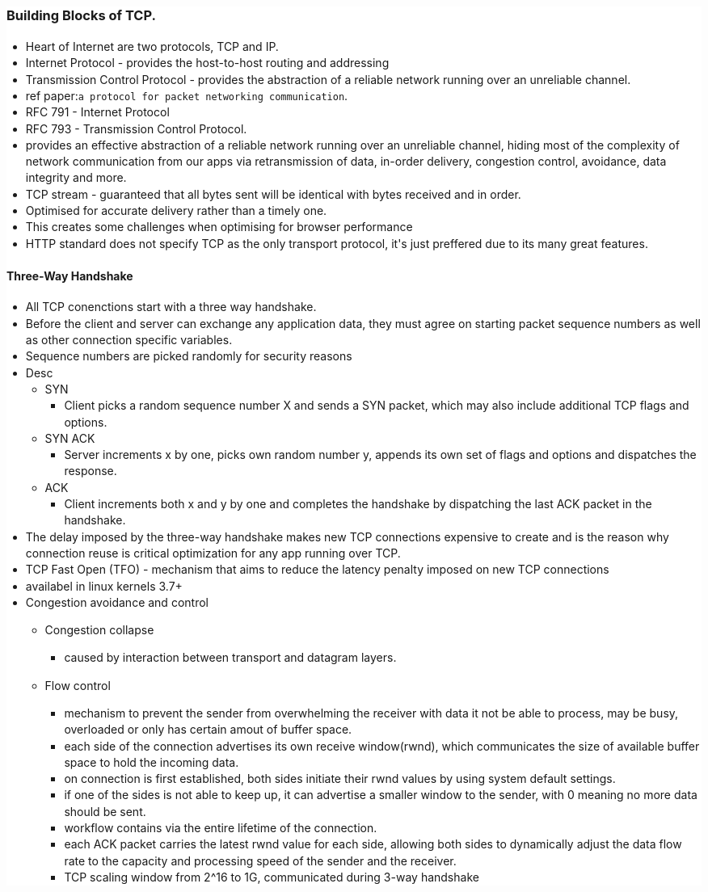 
### Building Blocks of TCP.

- Heart of Internet are two protocols, TCP and IP.
- Internet Protocol - provides the host-to-host routing and addressing
- Transmission Control Protocol - provides the abstraction of a reliable network running over an unreliable channel.
- ref paper:`a protocol for packet networking communication`.
- RFC 791 - Internet Protocol
- RFC 793 - Transmission Control Protocol.
- provides an effective abstraction of a reliable network running over an unreliable channel, hiding most of the complexity of network communication from our
  apps via retransmission of data, in-order delivery, congestion control, avoidance, data integrity and more.
- TCP stream - guaranteed that all bytes sent will be identical with bytes received and in order.
- Optimised for accurate delivery rather than a timely one.
- This creates some challenges when optimising for browser performance 
- HTTP standard does not specify TCP as the only transport protocol, it's just preffered due to its many great features.

#### Three-Way Handshake

- All TCP conenctions start with a three way handshake.
- Before the client and server can exchange any application data, they must agree on starting packet sequence numbers as well as other connection specific variables.
- Sequence numbers are picked randomly for security reasons
- Desc
  - SYN
    - Client picks a random sequence number X and sends a SYN packet, which may also include additional TCP flags and options.
  - SYN ACK
    - Server increments x by one, picks own random number y, appends its own set of flags and options and dispatches the response.
  - ACK
    - Client increments both x and y by one and completes the handshake by dispatching the last ACK packet in the handshake.
- The delay imposed by the three-way handshake makes new TCP connections expensive to create and is the reason why connection reuse is critical optimization for any app running over TCP.
- TCP Fast Open (TFO) - mechanism that aims to reduce the latency penalty imposed on new TCP connections
- availabel in linux kernels 3.7+
- Congestion avoidance and control
  - Congestion collapse 
    - caused by interaction between transport and datagram layers.
  
  - Flow control
    - mechanism to prevent the sender from overwhelming the receiver with data it not be able to process, may be busy, overloaded or only has certain amout of buffer space.
    - each side of the connection advertises its own receive window(rwnd), which communicates the size of available buffer space to hold the incoming data.
    - on connection is first established, both sides initiate their rwnd values by using system default settings.
    - if one of the sides is not able to keep up, it can advertise a smaller window to the sender, with 0 meaning no more data should be sent.
    - workflow contains via the entire lifetime of the connection.
    - each ACK packet carries the latest rwnd value for each side, allowing both sides to dynamically adjust the data flow rate to the capacity and processing speed of the sender and the receiver.
    - TCP scaling window from 2^16 to 1G, communicated during 3-way handshake
  